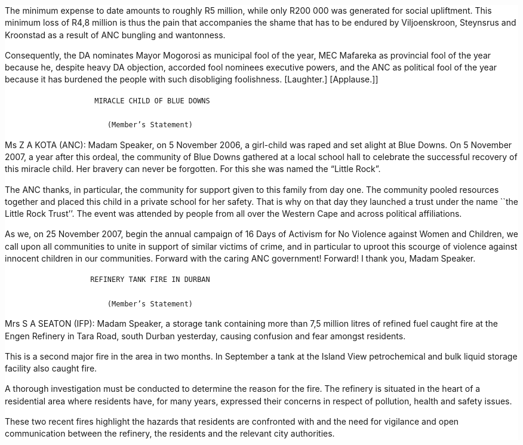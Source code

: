 The minimum expense to date amounts to roughly R5 million, while only
R200 000 was generated for social upliftment. This minimum loss of R4,8
million is thus the pain that accompanies the shame that has to be endured
by Viljoenskroon, Steynsrus and Kroonstad as a result of ANC bungling and
wantonness.

Consequently, the DA nominates Mayor Mogorosi as municipal fool of the
year, MEC Mafareka as provincial fool of the year because he, despite heavy
DA objection, accorded fool nominees executive powers, and the ANC as
political fool of the year because it has burdened the people with such
disobliging foolishness. [Laughter.] [Applause.]]

                         MIRACLE CHILD OF BLUE DOWNS

                            (Member’s Statement)

Ms Z A KOTA (ANC): Madam Speaker, on 5 November 2006, a girl-child was
raped and set alight at Blue Downs. On 5 November 2007, a year after this
ordeal, the community of Blue Downs gathered at a local school hall to
celebrate the successful recovery of this miracle child. Her bravery can
never be forgotten. For this she was named the “Little Rock”.

The ANC thanks, in particular, the community for support given to this
family from day one. The community pooled resources together and placed
this child in a private school for her safety. That is why on that day they
launched a trust under the name ``the Little Rock Trust’’. The event was
attended by people from all over the Western Cape and across political
affiliations.

As we, on 25 November 2007, begin the annual campaign of 16 Days of
Activism for No Violence against Women and Children, we call upon all
communities to unite in support of similar victims of crime, and in
particular to uproot this scourge of violence against innocent children in
our communities. Forward with the caring ANC government! Forward! I thank
you, Madam Speaker.

                        REFINERY TANK FIRE IN DURBAN

                            (Member’s Statement)

Mrs S A SEATON (IFP): Madam Speaker, a storage tank containing more than
7,5 million litres of refined fuel caught fire at the Engen Refinery in
Tara Road, south Durban yesterday, causing confusion and fear amongst
residents.

This is a second major fire in the area in two months. In September a tank
at the Island View petrochemical and bulk liquid storage facility also
caught fire.

A thorough investigation must be conducted to determine the reason for the
fire. The refinery is situated in the heart of a residential area where
residents have, for many years, expressed their concerns in respect of
pollution, health and safety issues.

These two recent fires highlight the hazards that residents are confronted
with and the need for vigilance and open communication between the
refinery, the residents and the relevant city authorities.
